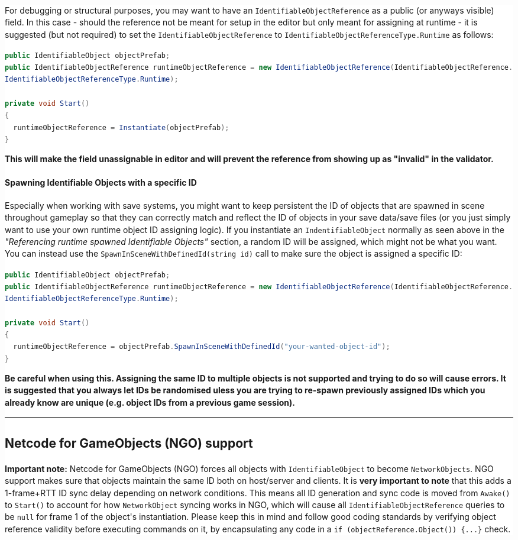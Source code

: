 For debugging or structural purposes, you may want to have an `IdentifiableObjectReference` as a public (or anyways visible) field. In this case - should the reference not be meant for setup in the editor but only meant for assigning at runtime - it is suggested (but not required) to set the `IdentifiableObjectReference` to `IdentifiableObjectReferenceType.Runtime` as follows:
```c#
public IdentifiableObject objectPrefab;
public IdentifiableObjectReference runtimeObjectReference = new IdentifiableObjectReference(IdentifiableObjectReference.IdentifiableObjectReferenceType.Runtime);

private void Start()
{
  runtimeObjectReference = Instantiate(objectPrefab);
}
```
**This will make the field unassignable in editor and will prevent the reference from showing up as "invalid" in the validator.**

#### Spawning Identifiable Objects with a specific ID
Especially when working with save systems, you might want to keep persistent the ID of objects that are spawned in scene throughout gameplay so that they can correctly match and reflect the ID of objects in your save data/save files (or you just simply want to use your own runtime object ID assigning logic).
If you instantiate an `IndentifiableObject` normally as seen above in the _"Referencing runtime spawned Identifiable Objects"_ section, a random ID will be assigned, which might not be what you want.
You can instead use the `SpawnInSceneWithDefinedId(string id)` call to make sure the object is assigned a specific ID:
```c#
public IdentifiableObject objectPrefab;
public IdentifiableObjectReference runtimeObjectReference = new IdentifiableObjectReference(IdentifiableObjectReference.IdentifiableObjectReferenceType.Runtime);

private void Start()
{
  runtimeObjectReference = objectPrefab.SpawnInSceneWithDefinedId("your-wanted-object-id");
}
```
**Be careful when using this. Assigning the same ID to multiple objects is not supported and trying to do so will cause errors. It is suggested that you always let IDs be randomised uless you are trying to re-spawn previously assigned IDs which you already know are unique (e.g. object IDs from a previous game session).**

* * *

## Netcode for GameObjects (NGO) support

**Important note:** Netcode for GameObjects (NGO) forces all objects with `IdentifiableObject` to become `NetworkObjects`. NGO support makes sure that objects maintain the same ID both on host/server and clients. It is **very important to note** that this adds a 1-frame+RTT ID sync delay depending on network conditions. This means all ID generation and sync code is moved from `Awake()` to `Start()` to account for how `NetworkObject` syncing works in NGO, which will cause all `IdentifiableObjectReference` queries to be `null` for frame 1 of the object's instantiation. Please keep this in mind and follow good coding standards by verifying object reference validity before executing commands on it, by encapsulating any code in a `if (objectReference.Object()) {...}` check.
